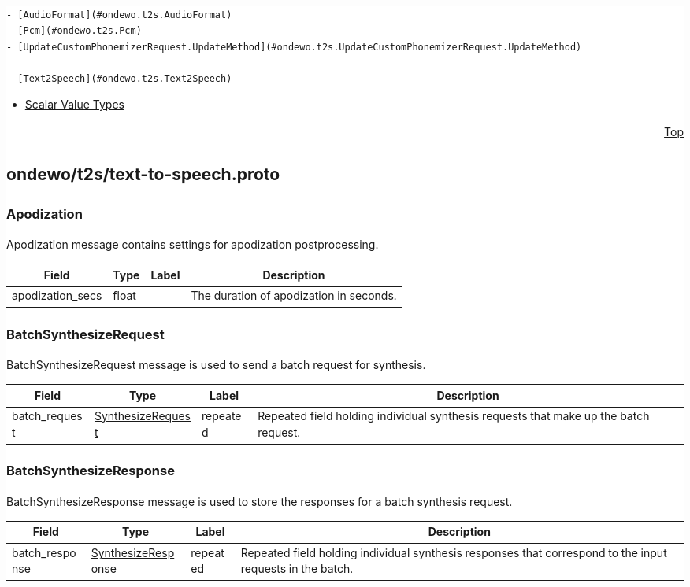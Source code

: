     - [AudioFormat](#ondewo.t2s.AudioFormat)
    - [Pcm](#ondewo.t2s.Pcm)
    - [UpdateCustomPhonemizerRequest.UpdateMethod](#ondewo.t2s.UpdateCustomPhonemizerRequest.UpdateMethod)
  
    - [Text2Speech](#ondewo.t2s.Text2Speech)
  
- [Scalar Value Types](#scalar-value-types)



<a name="ondewo/t2s/text-to-speech.proto"></a>
<p align="right"><a href="#top">Top</a></p>

## ondewo/t2s/text-to-speech.proto



<a name="ondewo.t2s.Apodization"></a>

### Apodization
Apodization message contains settings for apodization postprocessing.


| Field | Type | Label | Description |
| ----- | ---- | ----- | ----------- |
| apodization_secs | [float](#float) |  | The duration of apodization in seconds. |






<a name="ondewo.t2s.BatchSynthesizeRequest"></a>

### BatchSynthesizeRequest
BatchSynthesizeRequest message is used to send a batch request for synthesis.


| Field | Type | Label | Description |
| ----- | ---- | ----- | ----------- |
| batch_request | [SynthesizeRequest](#ondewo.t2s.SynthesizeRequest) | repeated | Repeated field holding individual synthesis requests that make up the batch request. |






<a name="ondewo.t2s.BatchSynthesizeResponse"></a>

### BatchSynthesizeResponse
BatchSynthesizeResponse message is used to store the responses for a batch synthesis request.


| Field | Type | Label | Description |
| ----- | ---- | ----- | ----------- |
| batch_response | [SynthesizeResponse](#ondewo.t2s.SynthesizeResponse) | repeated | Repeated field holding individual synthesis responses that correspond to the input requests in the batch. |



